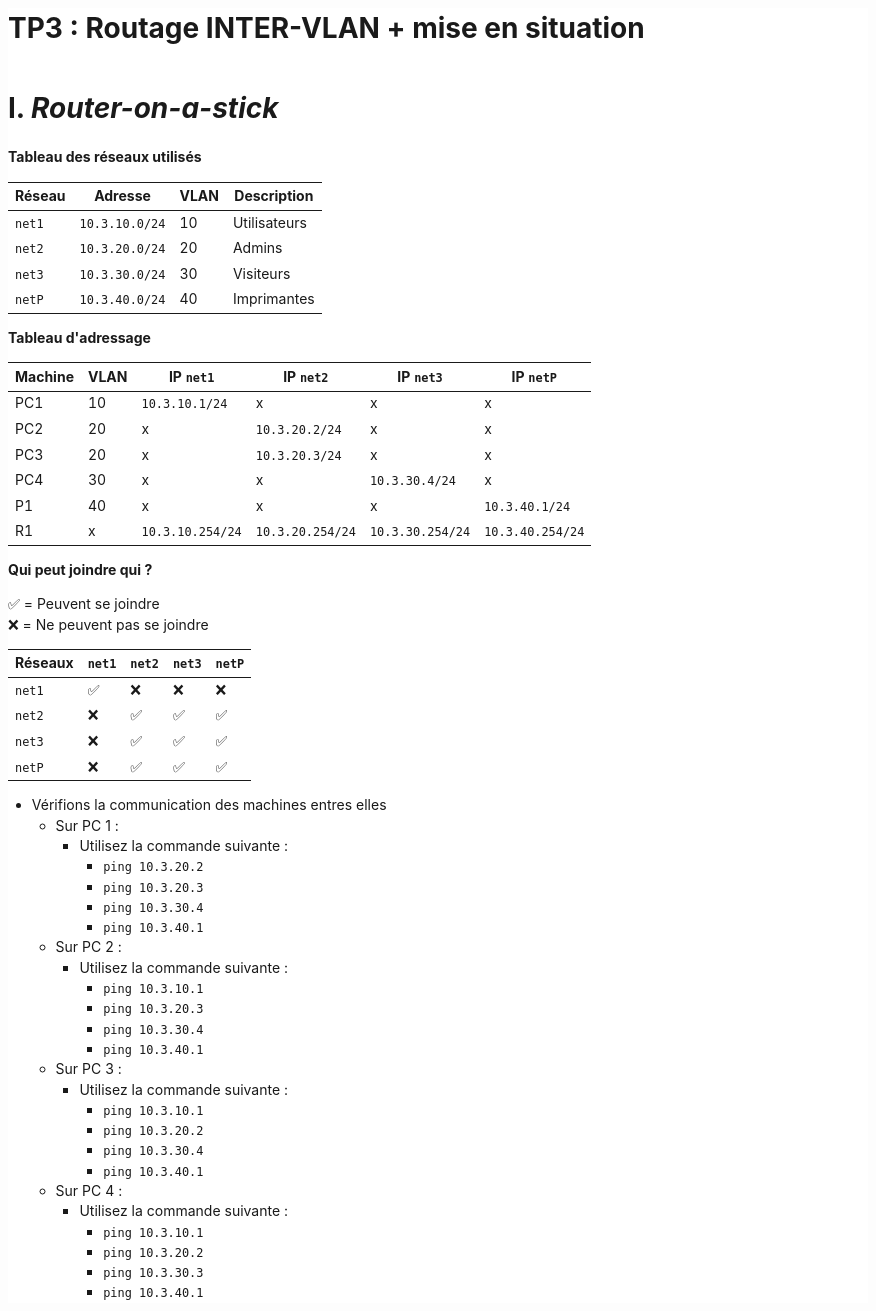 # TP3 : Routage INTER-VLAN + mise en situation

# I. *Router-on-a-stick*


**Tableau des réseaux utilisés**

Réseau | Adresse | VLAN | Description
--- | --- | --- | ---
`net1` | `10.3.10.0/24` | 10 | Utilisateurs
`net2` | `10.3.20.0/24` | 20 | Admins
`net3` | `10.3.30.0/24` | 30 | Visiteurs
`netP` | `10.3.40.0/24` | 40 | Imprimantes

**Tableau d'adressage**

Machine | VLAN | IP `net1` | IP `net2` | IP `net3` |  IP `netP`
--- | --- | --- | --- | --- | ---
PC1 | 10 | `10.3.10.1/24` | x | x | x
PC2 | 20 | x | `10.3.20.2/24` | x | x | x
PC3 | 20 | x | `10.3.20.3/24` | x | x | x
PC4 | 30 | x | x |  `10.3.30.4/24` | x | x
P1 | 40 | x | x | x | `10.3.40.1/24` 
R1 | x |  `10.3.10.254/24` | `10.3.20.254/24` | `10.3.30.254/24` | `10.3.40.254/24` 

**Qui peut joindre qui ?**

✅ = Peuvent se joindre  
❌ = Ne peuvent pas se joindre

Réseaux | `net1` |  `net2` |  `net3` |  `netP`
--- | --- | --- | --- | ---
 `net1` | ✅ | ❌ | ❌ | ❌
 `net2` | ❌ | ✅ | ✅ | ✅
 `net3` | ❌ | ✅ | ✅ | ✅
 `netP` | ❌ | ✅ | ✅ | ✅

* Vérifions la communication des machines entres elles
    * Sur PC 1 :
        * Utilisez la commande suivante :
            * `ping 10.3.20.2`
            * `ping 10.3.20.3`
            * `ping 10.3.30.4`
            * `ping 10.3.40.1`
    * Sur PC 2 :
        * Utilisez la commande suivante :
            * `ping 10.3.10.1`
            * `ping 10.3.20.3`
            * `ping 10.3.30.4`
            * `ping 10.3.40.1`
    * Sur PC 3 :
        * Utilisez la commande suivante :
            * `ping 10.3.10.1`
            * `ping 10.3.20.2`
            * `ping 10.3.30.4`
            * `ping 10.3.40.1`
    * Sur PC 4 :
        * Utilisez la commande suivante :
            * `ping 10.3.10.1`
            * `ping 10.3.20.2`
            * `ping 10.3.30.3`
            * `ping 10.3.40.1`
